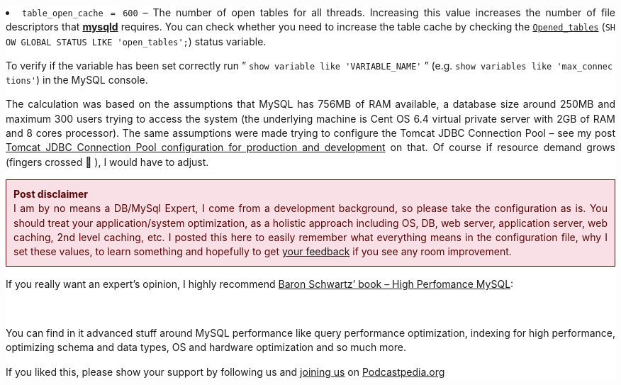 </li>
<li style="text-align: justify;">
  <code>table_open_cache = 600</code> &#8211; The number of open tables for all threads. Increasing this value increases the number of file descriptors that <a class="link" title="4.3.1. mysqld — The MySQL Server" href="https://dev.mysql.com/doc/refman/5.5/en/mysqld.html"><span class="command"><strong>mysqld</strong></span></a> requires. You can check whether you need to increase the table cache by checking the <a class="link" href="https://dev.mysql.com/doc/refman/5.5/en/server-status-variables.html#statvar_Opened_tables"><code class="literal">Opened_tables</code></a> (<code>SHOW GLOBAL STATUS LIKE 'open_tables';</code>) status variable.
</li>

To verify if the variable has been set correctly run &#8221; `show variable like 'VARIABLE_NAME'` &#8221; (e.g. `show variables like 'max_connections'`) in the MySQL console.

<p style="text-align: justify;">
  The calculation was based on the assumptions that MySQL has 756MB of RAM available, a database size around 250MB and maximum 300 users trying to access the system (the underlying machine is Cent OS 6.4 virtual private server with 2GB of RAM and 8 cores processor). The same assumptions were made trying to configure the Tomcat JDBC Connection Pool &#8211; see my post <a title="Using the Tomcat 7 JDBC Connection Pool in Production" href="https://www.codepedia.org/ama/tomcat-jdbc-connection-pool-configuration-for-production-and-development/" target="_blank">Tomcat JDBC Connection Pool configuration for production and development</a> on that. Of course if resource demand grows (fingers crossed 🙂 ), I would have to adjust.
</p>

<div style="background-color: #f8e0e6; color: #580404; padding: 10px; border-style: solid; border-width: thin; margin-bottom: 15px; text-align: justify;">
  <strong>Post disclaimer</strong><br /> I am by no means a DB/MySql Expert, I come from a development background, so please take the configuration as is. You should treat your application/system optimization, as a holistic approach including OS, DB, web server, application server, web caching, 2nd level caching, etc. I posted this here to easily remember what everything means in the configuration file, why I set these values, to learn something and hopefully to get <a href="mailto:contact@codepedia.org?Subject=Improve%20my.cnf%20configuration" target="_top">your feedback</a> if you see any room improvement.
</div>

If you really want an expert&#8217;s opinion, I highly recommend <a href="https://www.amazon.de/gp/product/1449314287/ref=as_li_tf_il?ie=UTF8&camp=1638&creative=6742&creativeASIN=1449314287&linkCode=as2&tag=codingpedia-21" target="_blank">Baron Schwartz&#8217; book &#8211; High Perfomance MySQL</a>:

<div id="mysql_book" style="margin: 0 auto;">
  <a href="https://www.amazon.de/gp/product/1449314287/ref=as_li_tf_il?ie=UTF8&camp=1638&creative=6742&creativeASIN=1449314287&linkCode=as2&tag=codingpedia-21" target="_blank"><img src="https://ws-eu.amazon-adsystem.com/widgets/q?_encoding=UTF8&ASIN=1449314287&Format=_SL160_&ID=AsinImage&MarketPlace=DE&ServiceVersion=20070822&WS=1&tag=codingpedia-21" alt="" border="0" /></a><img style="border: none !important; margin: 0px !important;" src="https://ir-de.amazon-adsystem.com/e/ir?t=codingpedia-21&l=as2&o=3&a=1449314287" alt="" width="1" height="1" border="0" />
</div>

<p style="text-align: justify;">
  You can find in it advanced stuff around MySQL performance like query performance optimization, indexing for high performance, optimizing schema and data types, OS and hardware optimization and so much more.
</p>

If you liked this, please show your support by following us and <a title="Podcastpedia.org how can I help" href="https://github.com/CodepediaOrg/podcastpedia/how_can_i_help" target="_blank">joining us</a> on <a title="Podcastpedia.org, knowledge to go" href="https://github.com/CodepediaOrg/podcastpedia/" target="_blank">Podcastpedia.org</a>
